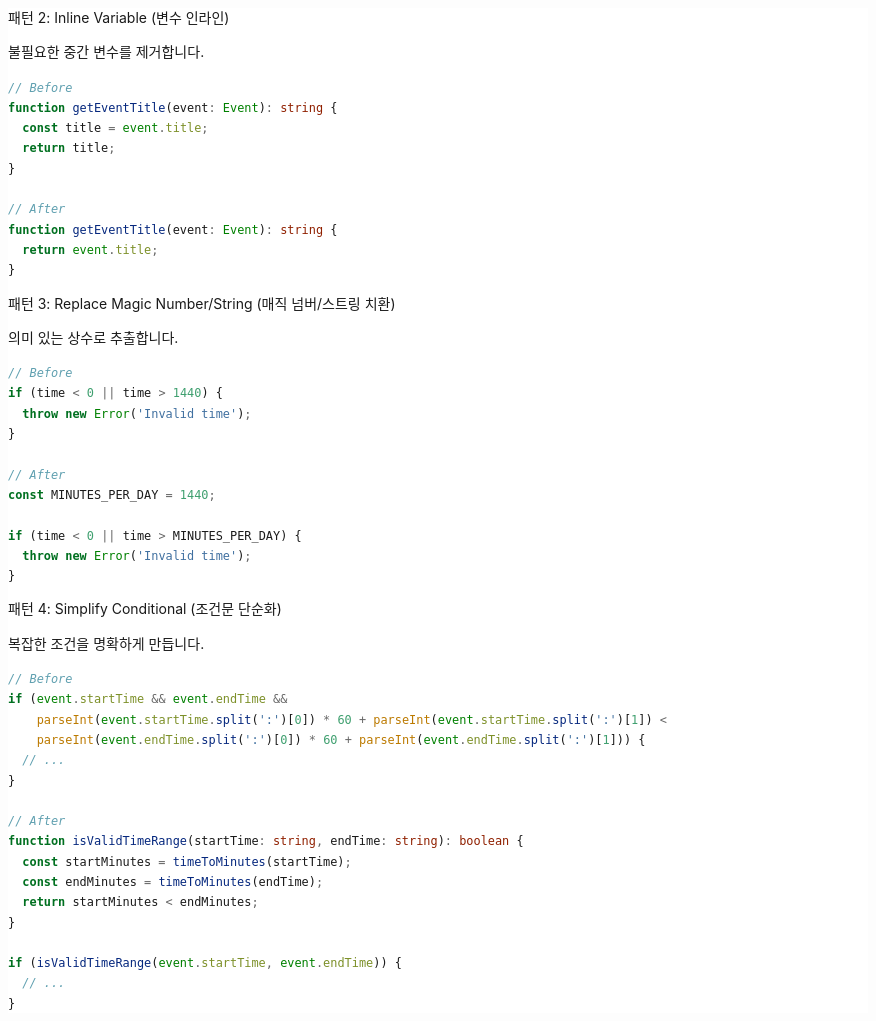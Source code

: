 패턴 2: Inline Variable (변수 인라인)

불필요한 중간 변수를 제거합니다.

```typescript
// Before
function getEventTitle(event: Event): string {
  const title = event.title;
  return title;
}

// After
function getEventTitle(event: Event): string {
  return event.title;
}
```

패턴 3: Replace Magic Number/String (매직 넘버/스트링 치환)

의미 있는 상수로 추출합니다.

```typescript
// Before
if (time < 0 || time > 1440) {
  throw new Error('Invalid time');
}

// After
const MINUTES_PER_DAY = 1440;

if (time < 0 || time > MINUTES_PER_DAY) {
  throw new Error('Invalid time');
}
```

패턴 4: Simplify Conditional (조건문 단순화)

복잡한 조건을 명확하게 만듭니다.

```typescript
// Before
if (event.startTime && event.endTime &&
    parseInt(event.startTime.split(':')[0]) * 60 + parseInt(event.startTime.split(':')[1]) <
    parseInt(event.endTime.split(':')[0]) * 60 + parseInt(event.endTime.split(':')[1])) {
  // ...
}

// After
function isValidTimeRange(startTime: string, endTime: string): boolean {
  const startMinutes = timeToMinutes(startTime);
  const endMinutes = timeToMinutes(endTime);
  return startMinutes < endMinutes;
}

if (isValidTimeRange(event.startTime, event.endTime)) {
  // ...
}
```
